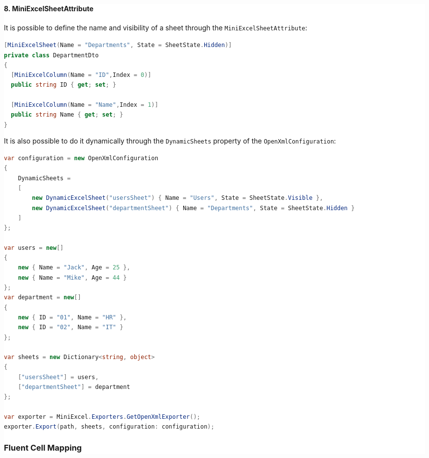 #### 8. MiniExcelSheetAttribute

It is possible to define the name and visibility of a sheet through the `MiniExcelSheetAttribute`:

```csharp
[MiniExcelSheet(Name = "Departments", State = SheetState.Hidden)]
private class DepartmentDto
{
  [MiniExcelColumn(Name = "ID",Index = 0)]
  public string ID { get; set; }
  
  [MiniExcelColumn(Name = "Name",Index = 1)]
  public string Name { get; set; }
}
```
It is also possible to do it dynamically through the `DynamicSheets` property of the `OpenXmlConfiguration`:

```csharp
var configuration = new OpenXmlConfiguration
{
    DynamicSheets =
    [    
        new DynamicExcelSheet("usersSheet") { Name = "Users", State = SheetState.Visible },
        new DynamicExcelSheet("departmentSheet") { Name = "Departments", State = SheetState.Hidden }
    ]
};

var users = new[] 
{
    new { Name = "Jack", Age = 25 }, 
    new { Name = "Mike", Age = 44 }
};
var department = new[] 
{
    new { ID = "01", Name = "HR" },
    new { ID = "02", Name = "IT" }
};

var sheets = new Dictionary<string, object>
{
    ["usersSheet"] = users,
    ["departmentSheet"] = department
};

var exporter = MiniExcel.Exporters.GetOpenXmlExporter();
exporter.Export(path, sheets, configuration: configuration);
```


### Fluent Cell Mapping <a name="docs-mapping" />
